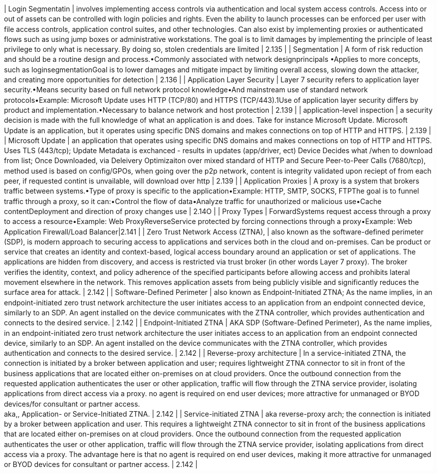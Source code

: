 | Login Segmentatin |  involves implementing access controls via authentication and local system access controls. Access into or out of assets can be controlled with login policies and rights. Even the ability to launch processes can be enforced per user with file access controls, application control suites, and other technologies.  Can also exist by implementing proxies or authenticated flows such as using jump boxes or administrative workstations. The goal is to limit damages by implementing the principle of least privilege to only what is necessary. By doing so, stolen credentials are limited | 2.135 |
| Segmentation | A form of risk reduction and should be a routine design and process.•Commonly associated with network designprincipals •Applies to more concepts, such as loginsegmentationGoal is to lower damages and mitigate impact by limiting overall access, slowing down the attacker, and creating more opportunities for detection | 2.136 | 
| Application Layer Security | Layer 7 security refers to application layer security.•Means security based on full network protocol knowledge•And mainstream use of standard network protocols•Example: Microsoft Update uses HTTP (TCP/80) and HTTPS (TCP/443).1Use of application layer security differs by product and implementation.•Necessary to balance network and host protection | 2.139 | 
| application-level inspection | a security decision is made with the full knowledge of what an application is and does. Take for instance Microsoft Update. Microsoft Update is an application, but it operates using specific DNS domains and makes connections on top of HTTP and HTTPS. | 2.139 | 
| Microsoft Update | an application that operates using specific DNS domains and makes connections on top of HTTP and HTTPS. <br> Uses TLS (443/tcp); Update Metadata is exchanced - results in updates (app/driver, ect) Device Decides what /when to download from list;  Once Downloaded, via Deleivery Optimizaiton over mixed standard of HTTP and Secure Peer-to-Peer Calls (7680/tcp), method used is based on config/GPOs, when going over the p2p network, content is integrity validated upon reciept of from each peer, if requested contint is unvailable, will download over http | 2.139 | 
| Application Proxies | A proxy is a system that brokers traffic between systems.•Type of proxy is specific to the application•Example: HTTP, SMTP, SOCKS, FTPThe goal is to funnel traffic through a proxy, so it can:•Control the flow of data•Analyze traffic for unauthorized or malicious use•Cache contentDeployment and direction of proxy changes use | 2.14O |
| Proxy Types | ForwardSystems request access through a proxy to access a resource•Example: Web ProxyReverseService protected by forcing connections through a proxy•Example: Web Application Firewall/Load Balancer|2.141 | 
| Zero Trust Network Access (ZTNA), | also known as the software-defined perimeter (SDP), is modern approach to securing access to applications and services both in the cloud and on-premises. Can be product or service that creates an identity and context-based, logical access boundary around an application or set of applications. The applications are hidden from discovery, and access is restricted via trust broker (in other words Layer 7 proxy). The broker verifies the identity, context, and policy adherence of the specified participants before allowing access and prohibits lateral movement elsewhere in the network. This removes application assets from being publicly visible and significantly reduces the surface area for attack. | 2.142 |
| Software-Defined Perimeter | also known as Endpoint-Initiated ZTNA; As the name implies, in an endpoint-initiated zero trust network architecture the user initiates access to an application from an endpoint connected device, similarly to an SDP. An agent installed on the device communicates with the ZTNA controller, which provides authentication and connects to the desired service. | 2.142 |
| Endpoint-Initiated ZTNA | AKA SDP (Software-Defined Perimeter), As the name implies, in an endpoint-initiated zero trust network architecture the user initiates access to an application from an endpoint connected device, similarly to an SDP. An agent installed on the device communicates with the ZTNA controller, which provides authentication and connects to the desired service. | 2.142 |
| Reverse-proxy architecture | In a service-initiated ZTNA, the connection is initiated by a broker between application and user; requires lightweight ZTNA connector to sit in front of the business applications that are located either on-premises on at cloud providers. Once the outbound connection from the requested application authenticates the user or other application, traffic will flow through the ZTNA service provider, isolating applications from direct access via a proxy. no agent is required on end user devices; more attractive for unmanaged or BYOD devices/for consultant or partner access. <br> aka,, Application- or Service-Initiated ZTNA. | 2.142 | 
| Service-initiated ZTNA | aka reverse-proxy arch;  the connection is initiated by a broker between application and user. This requires a lightweight ZTNA connector to sit in front of the business applications that are located either on-premises on at cloud providers. Once the outbound connection from the requested application authenticates the user or other application, traffic will flow through the ZTNA service provider, isolating applications from direct access via a proxy. The advantage here is that no agent is required on end user devices, making it more attractive for unmanaged or BYOD devices for consultant or partner access. | 2.142 | 